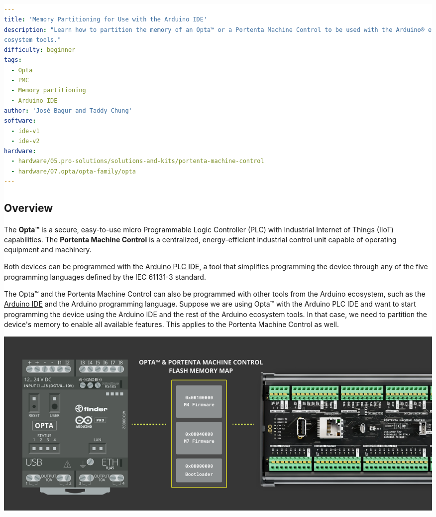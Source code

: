 ```yaml
---
title: 'Memory Partitioning for Use with the Arduino IDE'
description: "Learn how to partition the memory of an Opta™ or a Portenta Machine Control to be used with the Arduino® ecosystem tools."
difficulty: beginner 
tags:
  - Opta
  - PMC
  - Memory partitioning
  - Arduino IDE
author: 'José Bagur and Taddy Chung'
software:
  - ide-v1
  - ide-v2
hardware:
  - hardware/05.pro-solutions/solutions-and-kits/portenta-machine-control
  - hardware/07.opta/opta-family/opta
---
```


## Overview

The **Opta™** is a secure, easy-to-use micro Programmable Logic Controller (PLC) with Industrial Internet of Things (IIoT) capabilities. The **Portenta Machine Control** is a centralized, energy-efficient industrial control unit capable of operating equipment and machinery.

Both devices can be programmed with the [Arduino PLC IDE](https://www.arduino.cc/pro/software-plc-ide/), a tool that simplifies programming the device through any of the five programming languages defined by the IEC 61131-3 standard.

The Opta™ and the Portenta Machine Control can also be programmed with other tools from the Arduino ecosystem, such as the [Arduino IDE](https://www.arduino.cc/en/software) and the Arduino programming language. Suppose we are using Opta™ with the Arduino PLC IDE and want to start programming the device using the Arduino IDE and the rest of the Arduino ecosystem tools. In that case, we need to partition the device's memory to enable all available features. This applies to the Portenta Machine Control as well.

![The Memory Map for Opta™ & Portenta Machine Control](assets/memory-partitioning-introduction.png)
